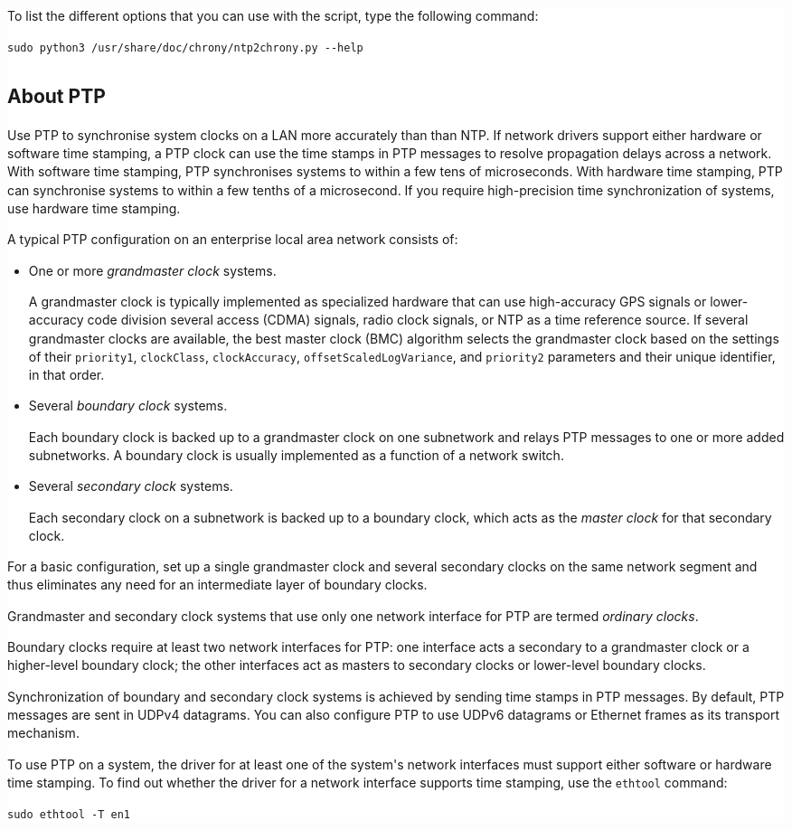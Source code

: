 To list the different options that you can use with the script, type the following command:

```
sudo python3 /usr/share/doc/chrony/ntp2chrony.py --help
```

## About PTP

Use PTP to synchronise system clocks on a LAN more accurately than than NTP. If network drivers support either hardware or software time stamping, a PTP clock can use the time stamps in PTP messages to resolve propagation delays across a network. With software time stamping, PTP synchronises systems to within a few tens of microseconds. With hardware time stamping, PTP can synchronise systems to within a few tenths of a microsecond. If you require high-precision time synchronization of systems, use hardware time stamping.

A typical PTP configuration on an enterprise local area network consists of:

- One or more _grandmaster clock_ systems.

  A grandmaster clock is typically implemented as specialized hardware that can use high-accuracy GPS signals or lower-accuracy code division several access \(CDMA\) signals, radio clock signals, or NTP as a time reference source. If several grandmaster clocks are available, the best master clock \(BMC\) algorithm selects the grandmaster clock based on the settings of their `priority1`, `clockClass`, `clockAccuracy`, `offsetScaledLogVariance`, and `priority2` parameters and their unique identifier, in that order.

- Several _boundary clock_ systems.

  Each boundary clock is backed up to a grandmaster clock on one subnetwork and relays PTP messages to one or more added subnetworks. A boundary clock is usually implemented as a function of a network switch.

- Several _secondary clock_ systems.

  Each secondary clock on a subnetwork is backed up to a boundary clock, which acts as the _master clock_ for that secondary clock.

For a basic configuration, set up a single grandmaster clock and several secondary clocks on the same network segment and thus eliminates any need for an intermediate layer of boundary clocks.

Grandmaster and secondary clock systems that use only one network interface for PTP are termed _ordinary clocks_.

Boundary clocks require at least two network interfaces for PTP: one interface acts a secondary to a grandmaster clock or a higher-level boundary clock; the other interfaces act as masters to secondary clocks or lower-level boundary clocks.

Synchronization of boundary and secondary clock systems is achieved by sending time stamps in PTP messages. By default, PTP messages are sent in UDPv4 datagrams. You can also configure PTP to use UDPv6 datagrams or Ethernet frames as its transport mechanism.

To use PTP on a system, the driver for at least one of the system's network interfaces must support either software or hardware time stamping. To find out whether the driver for a network interface supports time stamping, use the `ethtool` command:

```
sudo ethtool -T en1
```
